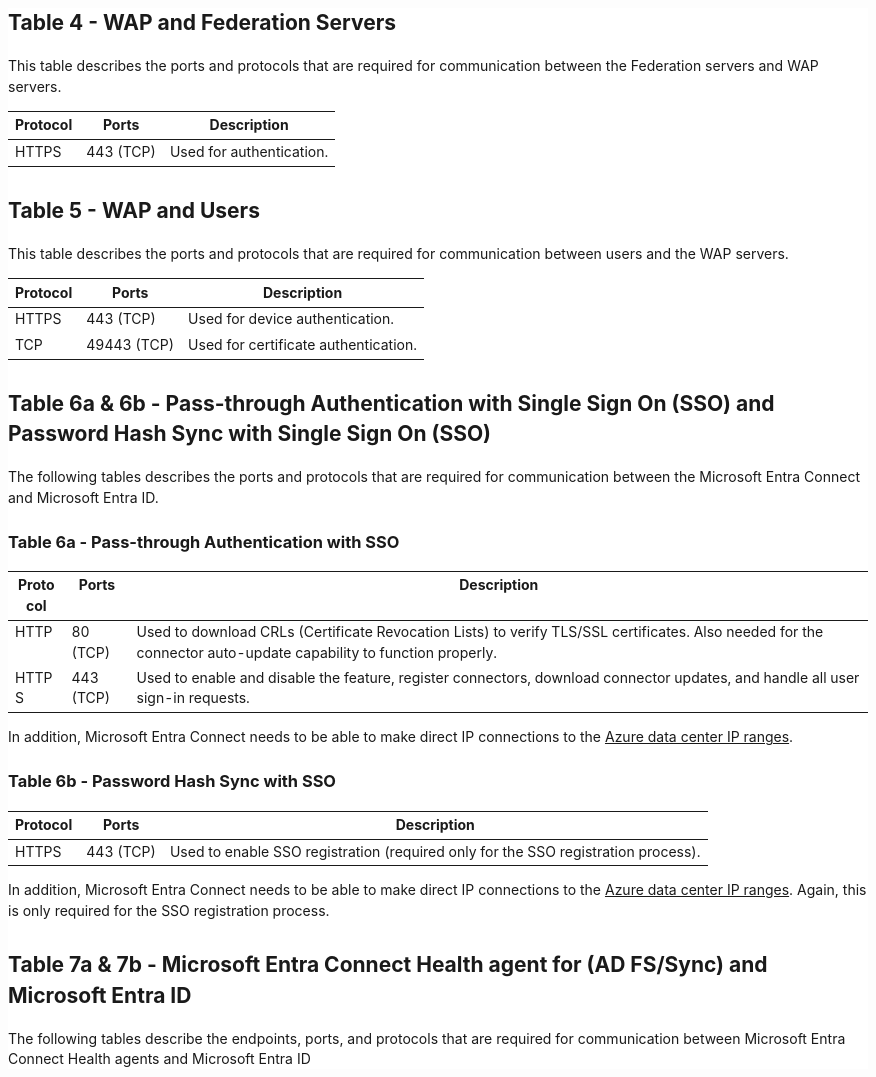 ## Table 4 - WAP and Federation Servers
This table describes the ports and protocols that are required for communication between the Federation servers and WAP servers.

| Protocol | Ports | Description |
| --- | --- | --- |
| HTTPS |443 (TCP) |Used for authentication. |

## Table 5 - WAP and Users
This table describes the ports and protocols that are required for communication between users and the WAP servers.

| Protocol | Ports | Description |
| --- | --- | --- |
| HTTPS |443 (TCP) |Used for device authentication. |
| TCP |49443 (TCP) |Used for certificate authentication. |

## Table 6a & 6b - Pass-through Authentication with Single Sign On (SSO) and Password Hash Sync with Single Sign On (SSO)
The following tables describes the ports and protocols that are required for communication between the Microsoft Entra Connect and Microsoft Entra ID.

### Table 6a - Pass-through Authentication with SSO
| Protocol | Ports | Description |
| --- | --- | --- |
| HTTP |80 (TCP)|Used to download CRLs (Certificate Revocation Lists) to verify TLS/SSL certificates. Also needed for the connector auto-update capability to function properly. |
| HTTPS |443 (TCP)|Used to enable and disable the feature, register connectors, download connector updates, and handle all user sign-in requests. |

In addition, Microsoft Entra Connect needs to be able to make direct IP connections to the [Azure data center IP ranges](https://www.microsoft.com/download/details.aspx?id=41653).

### Table 6b - Password Hash Sync with SSO

| Protocol | Ports | Description |
| --- | --- | --- |
| HTTPS |443 (TCP)|Used to enable SSO registration (required only for the SSO registration process).

In addition, Microsoft Entra Connect needs to be able to make direct IP connections to the [Azure data center IP ranges](https://www.microsoft.com/download/details.aspx?id=41653). Again, this is only required for the SSO registration process.

<a name='table-7a--7b---azure-ad-connect-health-agent-for-ad-fssync-and-azure-ad'></a>

## Table 7a & 7b - Microsoft Entra Connect Health agent for (AD FS/Sync) and Microsoft Entra ID
The following tables describe the endpoints, ports, and protocols that are required for communication between Microsoft Entra Connect Health agents and Microsoft Entra ID
